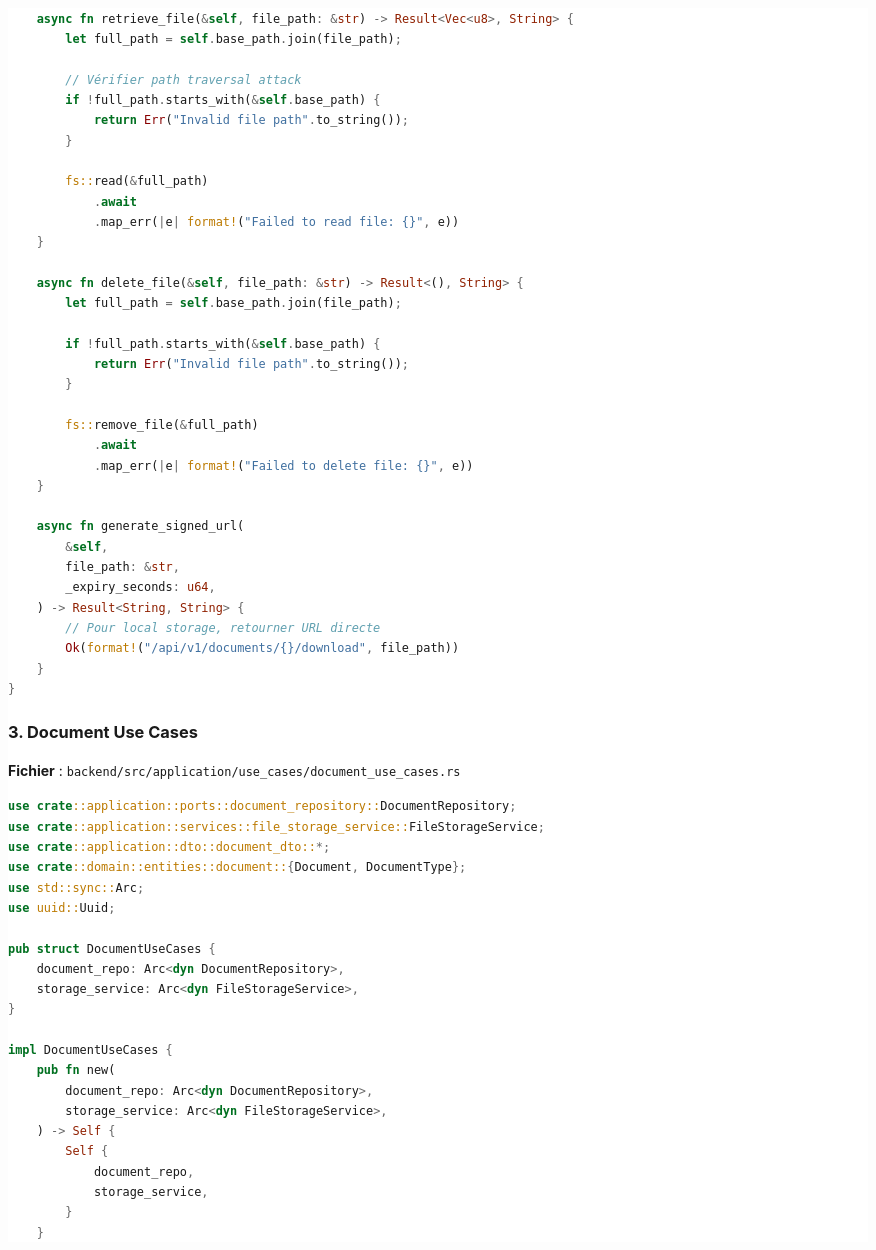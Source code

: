 ```rust
    async fn retrieve_file(&self, file_path: &str) -> Result<Vec<u8>, String> {
        let full_path = self.base_path.join(file_path);

        // Vérifier path traversal attack
        if !full_path.starts_with(&self.base_path) {
            return Err("Invalid file path".to_string());
        }

        fs::read(&full_path)
            .await
            .map_err(|e| format!("Failed to read file: {}", e))
    }

    async fn delete_file(&self, file_path: &str) -> Result<(), String> {
        let full_path = self.base_path.join(file_path);

        if !full_path.starts_with(&self.base_path) {
            return Err("Invalid file path".to_string());
        }

        fs::remove_file(&full_path)
            .await
            .map_err(|e| format!("Failed to delete file: {}", e))
    }

    async fn generate_signed_url(
        &self,
        file_path: &str,
        _expiry_seconds: u64,
    ) -> Result<String, String> {
        // Pour local storage, retourner URL directe
        Ok(format!("/api/v1/documents/{}/download", file_path))
    }
}
```

### 3. Document Use Cases

**Fichier** : `backend/src/application/use_cases/document_use_cases.rs`

```rust
use crate::application::ports::document_repository::DocumentRepository;
use crate::application::services::file_storage_service::FileStorageService;
use crate::application::dto::document_dto::*;
use crate::domain::entities::document::{Document, DocumentType};
use std::sync::Arc;
use uuid::Uuid;

pub struct DocumentUseCases {
    document_repo: Arc<dyn DocumentRepository>,
    storage_service: Arc<dyn FileStorageService>,
}

impl DocumentUseCases {
    pub fn new(
        document_repo: Arc<dyn DocumentRepository>,
        storage_service: Arc<dyn FileStorageService>,
    ) -> Self {
        Self {
            document_repo,
            storage_service,
        }
    }

```